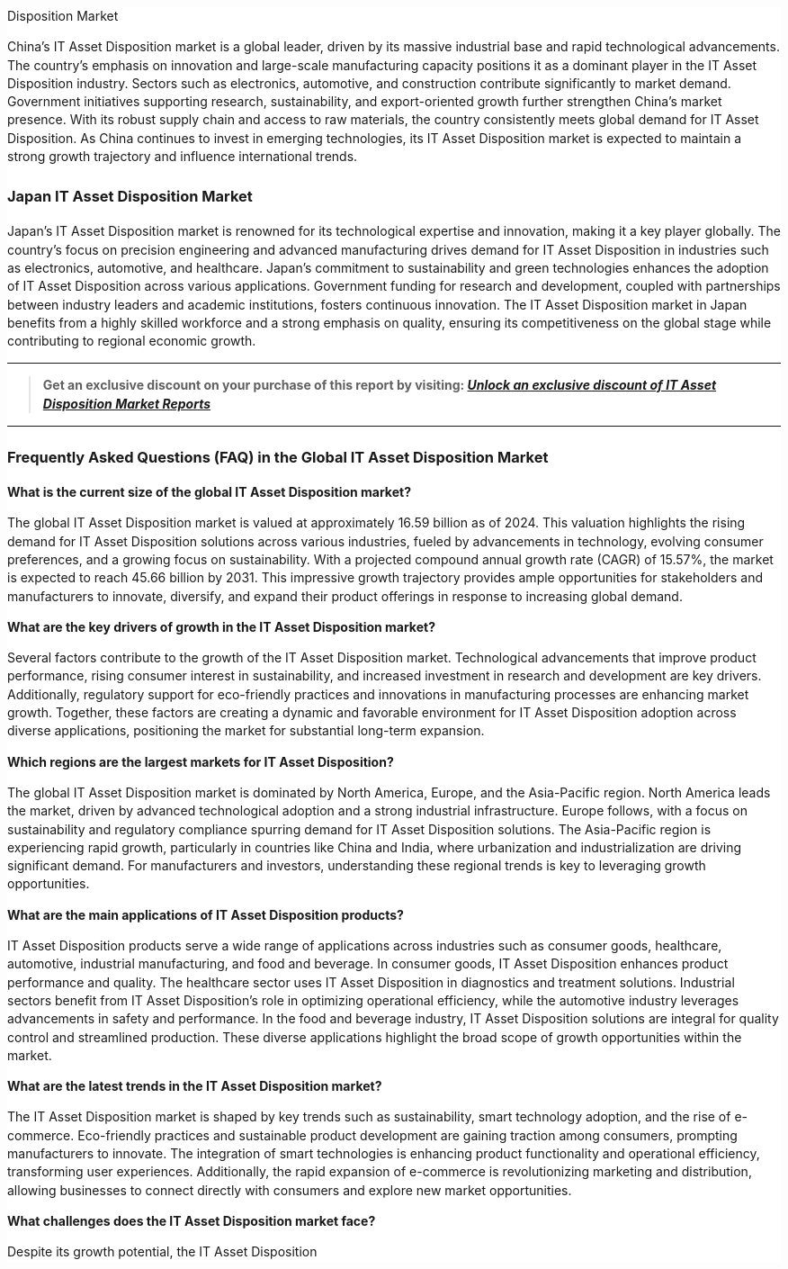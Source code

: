 Disposition Market</h3><p>China&rsquo;s IT Asset Disposition market is a global leader, driven by its massive industrial base and rapid technological advancements. The country&rsquo;s emphasis on innovation and large-scale manufacturing capacity positions it as a dominant player in the IT Asset Disposition industry. Sectors such as electronics, automotive, and construction contribute significantly to market demand. Government initiatives supporting research, sustainability, and export-oriented growth further strengthen China&rsquo;s market presence. With its robust supply chain and access to raw materials, the country consistently meets global demand for IT Asset Disposition. As China continues to invest in emerging technologies, its IT Asset Disposition market is expected to maintain a strong growth trajectory and influence international trends.</p><h3>Japan IT Asset Disposition Market</h3><p>Japan&rsquo;s IT Asset Disposition market is renowned for its technological expertise and innovation, making it a key player globally. The country&rsquo;s focus on precision engineering and advanced manufacturing drives demand for IT Asset Disposition in industries such as electronics, automotive, and healthcare. Japan&rsquo;s commitment to sustainability and green technologies enhances the adoption of IT Asset Disposition across various applications. Government funding for research and development, coupled with partnerships between industry leaders and academic institutions, fosters continuous innovation. The IT Asset Disposition market in Japan benefits from a highly skilled workforce and a strong emphasis on quality, ensuring its competitiveness on the global stage while contributing to regional economic growth.</p><hr /><blockquote><p><strong>Get an exclusive discount on your purchase of this report by visiting: <em><a href="://marketresearchpulse.com/ask-for-discount/61326?utm_source=Github&amp;utm_medium=0111">Unlock an exclusive discount of IT Asset Disposition Market Reports</a></em>&nbsp;</strong></p></blockquote><hr /><h3>Frequently Asked Questions (FAQ) in the Global IT Asset Disposition Market</h3><p><strong>What is the current size of the global IT Asset Disposition market?</strong></p><p>The global IT Asset Disposition market is valued at approximately 16.59 billion as of 2024. This valuation highlights the rising demand for IT Asset Disposition solutions across various industries, fueled by advancements in technology, evolving consumer preferences, and a growing focus on sustainability. With a projected compound annual growth rate (CAGR) of 15.57%, the market is expected to reach 45.66 billion by 2031. This impressive growth trajectory provides ample opportunities for stakeholders and manufacturers to innovate, diversify, and expand their product offerings in response to increasing global demand.</p><p><strong>What are the key drivers of growth in the IT Asset Disposition market?</strong></p><p>Several factors contribute to the growth of the IT Asset Disposition market. Technological advancements that improve product performance, rising consumer interest in sustainability, and increased investment in research and development are key drivers. Additionally, regulatory support for eco-friendly practices and innovations in manufacturing processes are enhancing market growth. Together, these factors are creating a dynamic and favorable environment for IT Asset Disposition adoption across diverse applications, positioning the market for substantial long-term expansion.</p><p><strong>Which regions are the largest markets for IT Asset Disposition?</strong></p><p>The global IT Asset Disposition market is dominated by North America, Europe, and the Asia-Pacific region. North America leads the market, driven by advanced technological adoption and a strong industrial infrastructure. Europe follows, with a focus on sustainability and regulatory compliance spurring demand for IT Asset Disposition solutions. The Asia-Pacific region is experiencing rapid growth, particularly in countries like China and India, where urbanization and industrialization are driving significant demand. For manufacturers and investors, understanding these regional trends is key to leveraging growth opportunities.</p><p><strong>What are the main applications of IT Asset Disposition products?</strong></p><p>IT Asset Disposition products serve a wide range of applications across industries such as consumer goods, healthcare, automotive, industrial manufacturing, and food and beverage. In consumer goods, IT Asset Disposition enhances product performance and quality. The healthcare sector uses IT Asset Disposition in diagnostics and treatment solutions. Industrial sectors benefit from IT Asset Disposition&rsquo;s role in optimizing operational efficiency, while the automotive industry leverages advancements in safety and performance. In the food and beverage industry, IT Asset Disposition solutions are integral for quality control and streamlined production. These diverse applications highlight the broad scope of growth opportunities within the market.</p><p><strong>What are the latest trends in the IT Asset Disposition market?</strong></p><p>The IT Asset Disposition market is shaped by key trends such as sustainability, smart technology adoption, and the rise of e-commerce. Eco-friendly practices and sustainable product development are gaining traction among consumers, prompting manufacturers to innovate. The integration of smart technologies is enhancing product functionality and operational efficiency, transforming user experiences. Additionally, the rapid expansion of e-commerce is revolutionizing marketing and distribution, allowing businesses to connect directly with consumers and explore new market opportunities.</p><p><strong>What challenges does the IT Asset Disposition market face?</strong></p><p>Despite its growth potential, the IT Asset Disposition